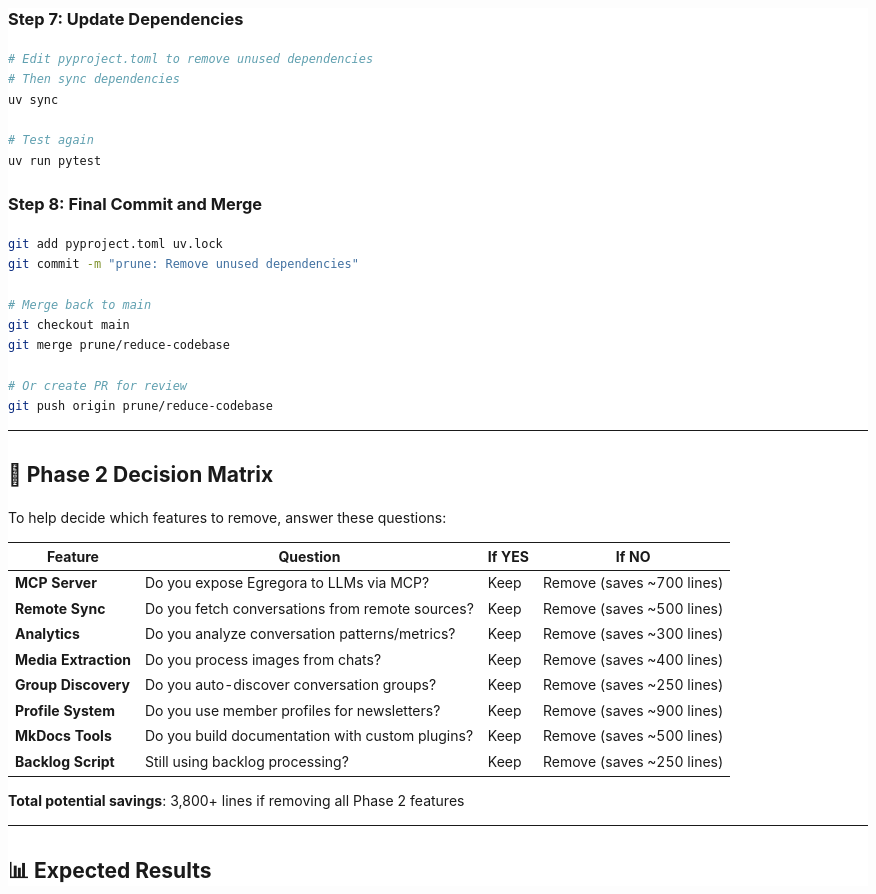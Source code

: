 ### Step 7: Update Dependencies
```bash
# Edit pyproject.toml to remove unused dependencies
# Then sync dependencies
uv sync

# Test again
uv run pytest
```

### Step 8: Final Commit and Merge
```bash
git add pyproject.toml uv.lock
git commit -m "prune: Remove unused dependencies"

# Merge back to main
git checkout main
git merge prune/reduce-codebase

# Or create PR for review
git push origin prune/reduce-codebase
```

---

## 🎯 Phase 2 Decision Matrix

To help decide which features to remove, answer these questions:

| Feature | Question | If YES | If NO |
|---------|----------|--------|-------|
| **MCP Server** | Do you expose Egregora to LLMs via MCP? | Keep | Remove (saves ~700 lines) |
| **Remote Sync** | Do you fetch conversations from remote sources? | Keep | Remove (saves ~500 lines) |
| **Analytics** | Do you analyze conversation patterns/metrics? | Keep | Remove (saves ~300 lines) |
| **Media Extraction** | Do you process images from chats? | Keep | Remove (saves ~400 lines) |
| **Group Discovery** | Do you auto-discover conversation groups? | Keep | Remove (saves ~250 lines) |
| **Profile System** | Do you use member profiles for newsletters? | Keep | Remove (saves ~900 lines) |
| **MkDocs Tools** | Do you build documentation with custom plugins? | Keep | Remove (saves ~500 lines) |
| **Backlog Script** | Still using backlog processing? | Keep | Remove (saves ~250 lines) |

**Total potential savings**: 3,800+ lines if removing all Phase 2 features

---

## 📊 Expected Results
